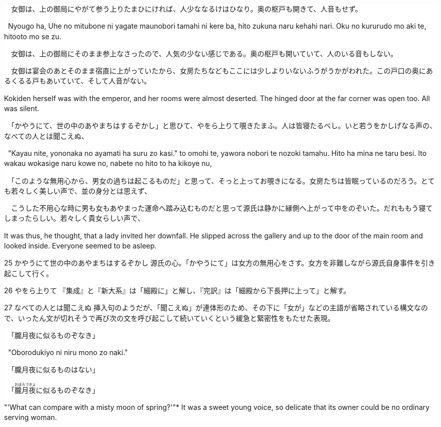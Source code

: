 </div>

<div id="08010203">
  <p class="original">　女御は、上の御局にやがて参う上りたまひにければ、人少ななるけはひなり。奥の枢戸も開きて、人音もせず。</p>
  <p class="romanized">&nbsp;&nbsp;Nyougo ha&#44; Uhe no mitubone ni yagate maunobori tamahi ni kere ba&#44; hito zukuna naru kehahi nari. Oku no kururudo mo aki te&#44; hitooto mo se zu.</p>
  <p class="shibuya">　女御は、上の御局にそのまま参上なさったので、人気の少ない感じである。奥の枢戸も開いていて、人のいる音もしない。</p>
  <p class="yosano">　女御は宴会のあとそのまま宿直に上がっていたから、女房たちなどもここには少しよりいないふうがうかがわれた。この戸口の奥にあるくるる戸もあいていて、そして人音がない。<BR></p>
  <p class="seiden"> Kokiden herself was with the emperor, and her rooms were almost deserted. The hinged door at the far corner was open too. All was silent.</p>
  
</div>

<div id="08010204">
  <p class="original">　「かやうにて、世の中のあやまちはするぞかし」と思ひて、やをら上りて覗きたまふ。人は皆寝たるべし。いと若うをかしげなる声の、なべての人とは聞こえぬ、</p>
  <p class="romanized">&nbsp;&nbsp;&#34;Kayau nite&#44; yononaka no ayamati ha suru zo kasi.&#34; to omohi te&#44; yawora nobori te nozoki tamahu. Hito ha mina ne taru besi. Ito wakau wokasige naru kowe no&#44; nabete no hito to ha kikoye nu&#44;</p>
  <p class="shibuya">　「このような無用心から、男女の過ちは起こるものだ」と思って、そっと上ってお覗きになる。女房たちは皆眠っているのだろう。とても若々しく美しい声で、並の身分とは思えず、</p>
  <p class="yosano">　こうした不用心な時に男も女もあやまった運命へ踏み込むものだと思って源氏は静かに縁側へ上がって中をのぞいた。だれももう寝てしまったらしい。若々しく貴女らしい声で、<BR></p>
  <p class="seiden"> It was thus, he thought, that a lady invited her downfall. He slipped across the gallery and up to the door of the main room and looked inside. Everyone seemed to be asleep.</p>
  
  <div class="annotations">
	<p class="annotation">
		<span class="annotation_num">25</span>
		<span class="annotation_title">かやうにて世の中のあやまちはするぞかし</span>
		<span class="annotation_body">源氏の心。「かやうにて」は女方の無用心をさす。女方を非難しながら源氏自身事件を引き起こして行く。</span>
	</p> 
	<p class="annotation">
		<span class="annotation_num">26</span>
		<span class="annotation_title">やをら上りて</span>
		<span class="annotation_body">『集成』と『新大系』は「細殿に」と解し、『完訳』は「細殿から下長押に上って」と解す。</span>
	</p> 
	<p class="annotation">
		<span class="annotation_num">27</span>
		<span class="annotation_title">なべての人とは聞こえぬ</span>
		<span class="annotation_body">挿入句のようだが、「聞こえぬ」が連体形のため、その下に「女が」などの主語が省略されている構文なので、いったん文が切れそうで再び次の文を呼び起こして続いていくという緩急と緊密性をもたせた表現。</span>
	</p>
  </div>
</div>

<div id="08010205">
  <p class="original">　「朧月夜に似るものぞなき」</p>
  <p class="romanized">&nbsp;&nbsp;&#34;Oborodukiyo ni niru mono zo naki.&#34;</p>
  <p class="shibuya">　「朧月夜に似るものはない」</p>
  <p class="yosano">　「<RUBY><RB>朧月夜</RB><RP>（</RP><RT>おぼろづきよ</RT><RP>）</RP></RUBY>に似るものぞなき」<BR></p>
  <p class="seiden">    "'What can compare with a misty moon of spring?'"* It was a sweet young voice, so delicate that its owner could be no ordinary serving woman.</p>
  